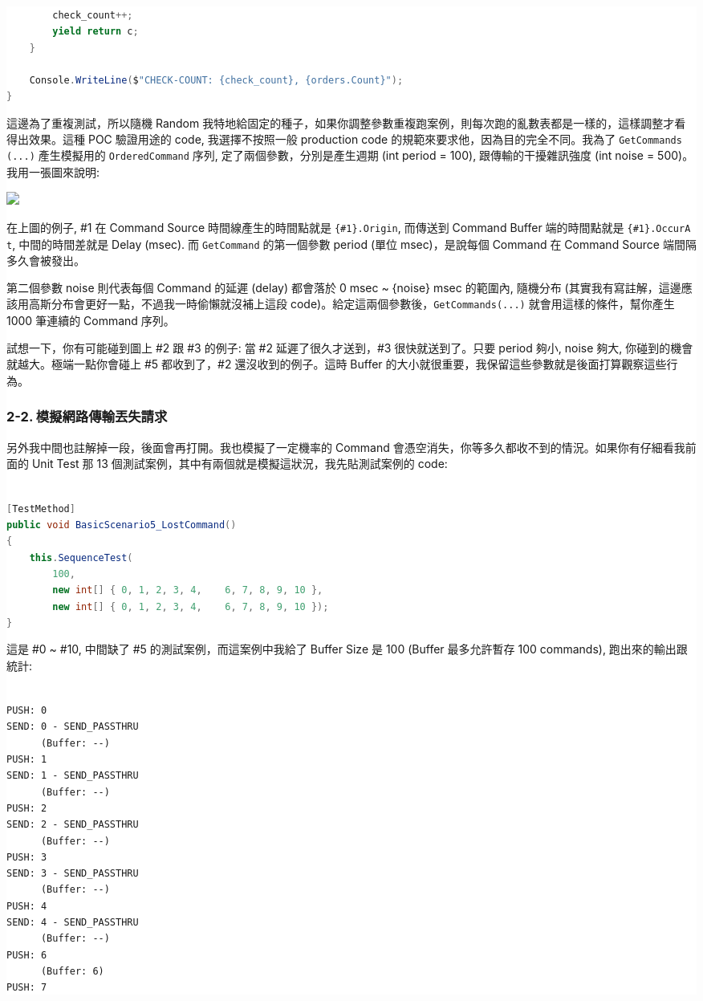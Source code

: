 ```csharp
        check_count++;
        yield return c;
    }

    Console.WriteLine($"CHECK-COUNT: {check_count}, {orders.Count}");
}

```

這邊為了重複測試，所以隨機 Random 我特地給固定的種子，如果你調整參數重複跑案例，則每次跑的亂數表都是一樣的，這樣調整才看得出效果。這種 POC 驗證用途的 code, 我選擇不按照一般 production code 的規範來要求他，因為目的完全不同。我為了 ```GetCommands(...)``` 產生模擬用的 ```OrderedCommand``` 序列, 定了兩個參數，分別是產生週期 (int period = 100), 跟傳輸的干擾雜訊強度 (int noise = 500)。我用一張圖來說明:


![](/images/2023-10-01-reorder/2023-10-09-19-21-14.png)


在上圖的例子, #1 在 Command Source 時間線產生的時間點就是 ```{#1}.Origin```, 而傳送到 Command Buffer 端的時間點就是 ```{#1}.OccurAt```, 中間的時間差就是 Delay (msec). 而 ```GetCommand``` 的第一個參數 period (單位 msec)，是說每個 Command 在 Command Source 端間隔多久會被發出。

第二個參數 noise 則代表每個 Command 的延遲 (delay) 都會落於 0 msec ~ {noise} msec 的範圍內, 隨機分布 (其實我有寫註解，這邊應該用高斯分布會更好一點，不過我一時偷懶就沒補上這段 code)。給定這兩個參數後，```GetCommands(...)``` 就會用這樣的條件，幫你產生 1000 筆連續的 Command 序列。

試想一下，你有可能碰到圖上 #2 跟 #3 的例子: 當 #2 延遲了很久才送到，#3 很快就送到了。只要 period 夠小, noise 夠大, 你碰到的機會就越大。極端一點你會碰上 #5 都收到了，#2 還沒收到的例子。這時 Buffer 的大小就很重要，我保留這些參數就是後面打算觀察這些行為。


### 2-2. 模擬網路傳輸丟失請求

另外我中間也註解掉一段，後面會再打開。我也模擬了一定機率的 Command 會憑空消失，你等多久都收不到的情況。如果你有仔細看我前面的 Unit Test 那 13 個測試案例，其中有兩個就是模擬這狀況，我先貼測試案例的 code:

```csharp

[TestMethod]
public void BasicScenario5_LostCommand()
{
    this.SequenceTest(
        100,
        new int[] { 0, 1, 2, 3, 4,    6, 7, 8, 9, 10 },
        new int[] { 0, 1, 2, 3, 4,    6, 7, 8, 9, 10 });
}

```

這是 #0 ~ #10, 中間缺了 #5 的測試案例，而這案例中我給了 Buffer Size 是 100 (Buffer 最多允許暫存 100 commands), 跑出來的輸出跟統計:

```

PUSH: 0
SEND: 0 - SEND_PASSTHRU
      (Buffer: --)
PUSH: 1
SEND: 1 - SEND_PASSTHRU
      (Buffer: --)
PUSH: 2
SEND: 2 - SEND_PASSTHRU
      (Buffer: --)
PUSH: 3
SEND: 3 - SEND_PASSTHRU
      (Buffer: --)
PUSH: 4
SEND: 4 - SEND_PASSTHRU
      (Buffer: --)
PUSH: 6
      (Buffer: 6)
PUSH: 7
```